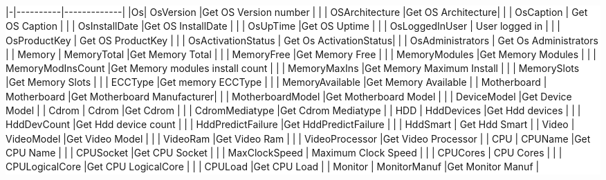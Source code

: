 |-|----------|-------------|
|Os| OsVersion |Get OS Version number |
| | OSArchitecture |Get OS Architecture|
| | OsCaption | Get OS Caption |
| | OsInstallDate |Get OS InstallDate |
| | OsUpTime |Get OS Uptime |
| | OsLoggedInUser | User logged in |
| | OsProductKey | Get OS ProductKey |
| | OsActivationStatus | Get Os ActivationStatus|
| | OsAdministrators | Get Os Administrators |
| Memory | MemoryTotal |Get Memory Total |
| | MemoryFree |Get Memory Free |
| | MemoryModules |Get Memory Modules |
| | MemoryModInsCount |Get Memory modules install count |
| | MemoryMaxIns |Get Memory Maximum Install |
| | MemorySlots |Get Memory Slots |
| | ECCType |Get memory ECCType |
| | MemoryAvailable |Get Memory Available |
| Motherboard | Motherboard |Get Motherboard Manufacturer|
| | MotherboardModel |Get Motherboard Model |
| | DeviceModel |Get Device Model |
| Cdrom | Cdrom |Get Cdrom |
| | CdromMediatype |Get Cdrom Mediatype |
| HDD | HddDevices |Get Hdd devices |
| | HddDevCount |Get Hdd device count |
| | HddPredictFailure |Get HddPredictFailure |
| | HddSmart | Get Hdd Smart |
| Video | VideoModel |Get Video Model |
| | VideoRam |Get Video Ram |
| | VideoProcessor |Get Video Processor |
| CPU | CPUName |Get CPU Name |
| | CPUSocket |Get CPU Socket |
| | MaxClockSpeed | Maximum Clock Speed |
| | CPUCores | CPU Cores |
| | CPULogicalCore |Get CPU LogicalCore |
| | CPULoad |Get CPU Load |
| Monitor | MonitorManuf |Get Monitor Manuf |